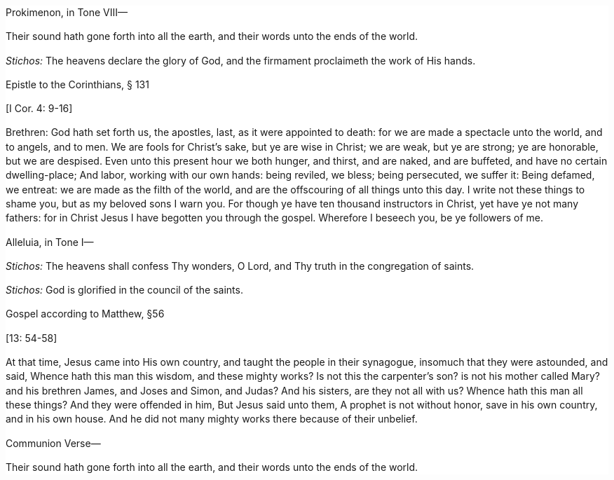 Prokimenon, in Tone VIII—

Their sound hath gone forth into all the earth, and their words unto the ends of the world.

*Stichos:* The heavens declare the glory of God, and the firmament proclaimeth the work of His hands.

Epistle to the Corinthians, § 131

\[I Cor. 4: 9-16\]

Brethren: God hath set forth us, the apostles, last, as it were appointed to death: for we are made a spectacle unto the world, and to angels, and to men. We are fools for Christ’s sake, but ye are wise in Christ; we are weak, but ye are strong; ye are honorable, but we are despised. Even unto this present hour we both hunger, and thirst, and are naked, and are buffeted, and have no certain dwelling-place; And labor, working with our own hands: being reviled, we bless; being persecuted, we suffer it: Being defamed, we entreat: we are made as the filth of the world, and are the offscouring of all things unto this day. I write not these things to shame you, but as my beloved sons I warn you. For though ye have ten thousand instructors in Christ, yet have ye not many fathers: for in Christ Jesus I have begotten you through the gospel. Wherefore I beseech you, be ye followers of me.

Alleluia, in Tone I—

*Stichos:* The heavens shall confess Thy wonders, O Lord, and Thy truth in the congregation of saints.

*Stichos:* God is glorified in the council of the saints.

Gospel according to Matthew, §56

\[13: 54-58\]

At that time, Jesus came into His own country, and taught the people in their synagogue, insomuch that they were astounded, and said, Whence hath this man this wisdom, and these mighty works? Is not this the carpenter’s son? is not his mother called Mary? and his brethren James, and Joses and Simon, and Judas? And his sisters, are they not all with us? Whence hath this man all these things? And they were offended in him, But Jesus said unto them, A prophet is not without honor, save in his own country, and in his own house. And he did not many mighty works there because of their unbelief.

Communion Verse—

Their sound hath gone forth into all the earth, and their words unto the ends of the world.

